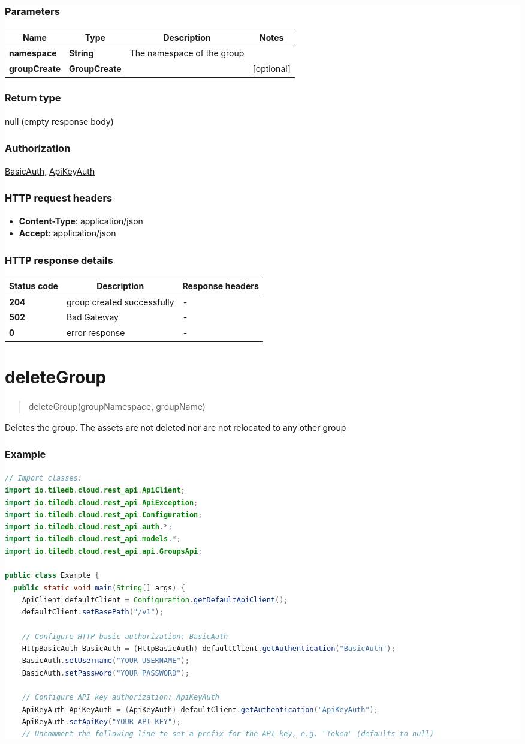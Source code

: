 ### Parameters

| Name | Type | Description  | Notes |
|------------- | ------------- | ------------- | -------------|
| **namespace** | **String**| The namespace of the group | |
| **groupCreate** | [**GroupCreate**](GroupCreate.md)|  | [optional] |

### Return type

null (empty response body)

### Authorization

[BasicAuth](../README.md#BasicAuth), [ApiKeyAuth](../README.md#ApiKeyAuth)

### HTTP request headers

 - **Content-Type**: application/json
 - **Accept**: application/json

### HTTP response details
| Status code | Description | Response headers |
|-------------|-------------|------------------|
| **204** | group created successfully |  -  |
| **502** | Bad Gateway |  -  |
| **0** | error response |  -  |

<a id="deleteGroup"></a>
# **deleteGroup**
> deleteGroup(groupNamespace, groupName)



Deletes the group. The assets are not deleted nor are not relocated to any other group

### Example
```java
// Import classes:
import io.tiledb.cloud.rest_api.ApiClient;
import io.tiledb.cloud.rest_api.ApiException;
import io.tiledb.cloud.rest_api.Configuration;
import io.tiledb.cloud.rest_api.auth.*;
import io.tiledb.cloud.rest_api.models.*;
import io.tiledb.cloud.rest_api.api.GroupsApi;

public class Example {
  public static void main(String[] args) {
    ApiClient defaultClient = Configuration.getDefaultApiClient();
    defaultClient.setBasePath("/v1");
    
    // Configure HTTP basic authorization: BasicAuth
    HttpBasicAuth BasicAuth = (HttpBasicAuth) defaultClient.getAuthentication("BasicAuth");
    BasicAuth.setUsername("YOUR USERNAME");
    BasicAuth.setPassword("YOUR PASSWORD");

    // Configure API key authorization: ApiKeyAuth
    ApiKeyAuth ApiKeyAuth = (ApiKeyAuth) defaultClient.getAuthentication("ApiKeyAuth");
    ApiKeyAuth.setApiKey("YOUR API KEY");
    // Uncomment the following line to set a prefix for the API key, e.g. "Token" (defaults to null)
```